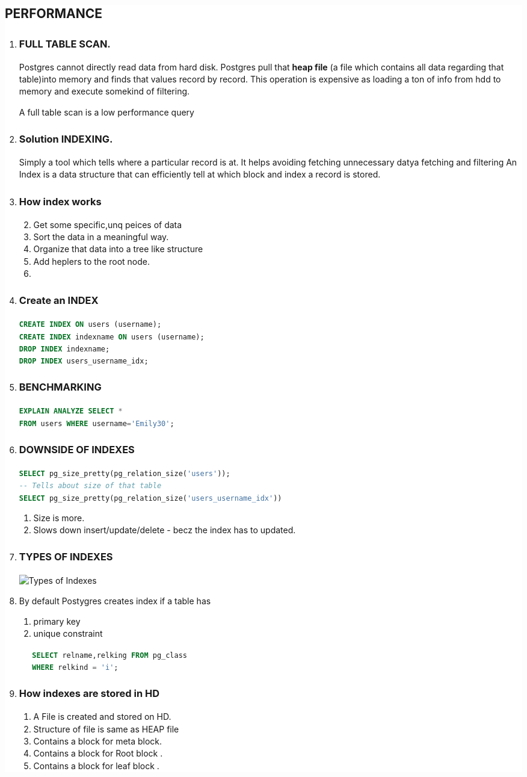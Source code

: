 ## PERFORMANCE

1. ### FULL TABLE SCAN.

   Postgres cannot directly read data from hard disk.
   Postgres pull that **heap file** (a file which contains all data regarding that table)into memory and finds that values record by record. This operation is expensive as loading a ton of info from hdd to memory and execute somekind of filtering.

   A full table scan is a low performance query

2. ### Solution INDEXING.

   Simply a tool which tells where a particular record is at.
   It helps avoiding fetching unnecessary datya fetching and filtering
   An Index is a data structure that can efficiently tell at which block and index a record is stored.

3. ### How index works

   2. Get some specific,unq peices of data
   3. Sort the data in a meaningful way.
   4. Organize that data into a tree like structure
   5. Add heplers to the root node.
   6.

4. ### Create an INDEX

   ```sql
   CREATE INDEX ON users (username);
   CREATE INDEX indexname ON users (username);
   DROP INDEX indexname;
   DROP INDEX users_username_idx;

   ```

5. ### BENCHMARKING
   ```sql
   EXPLAIN ANALYZE SELECT *
   FROM users WHERE username='Emily30';
   ```
6. ### DOWNSIDE OF INDEXES

   ```sql
   SELECT pg_size_pretty(pg_relation_size('users'));
   -- Tells about size of that table
   SELECT pg_size_pretty(pg_relation_size('users_username_idx'))
   ```

   1. Size is more.
   2. Slows down insert/update/delete - becz the index has to updated.

7. ### TYPES OF INDEXES

   ![Types of Indexes](./TypesOfIndexes.png)

8. By default Postygres creates index
   if a table has
   1. primary key
   2. unique constraint
   ```sql
      SELECT relname,relking FROM pg_class
      WHERE relkind = 'i';
   ```
9. ### How indexes are stored in HD
   1. A File is created and stored on HD.
   2. Structure of file is same as HEAP file
   3. Contains a block for meta block.
   4. Contains a block for Root block .
   5. Contains a block for leaf block .
